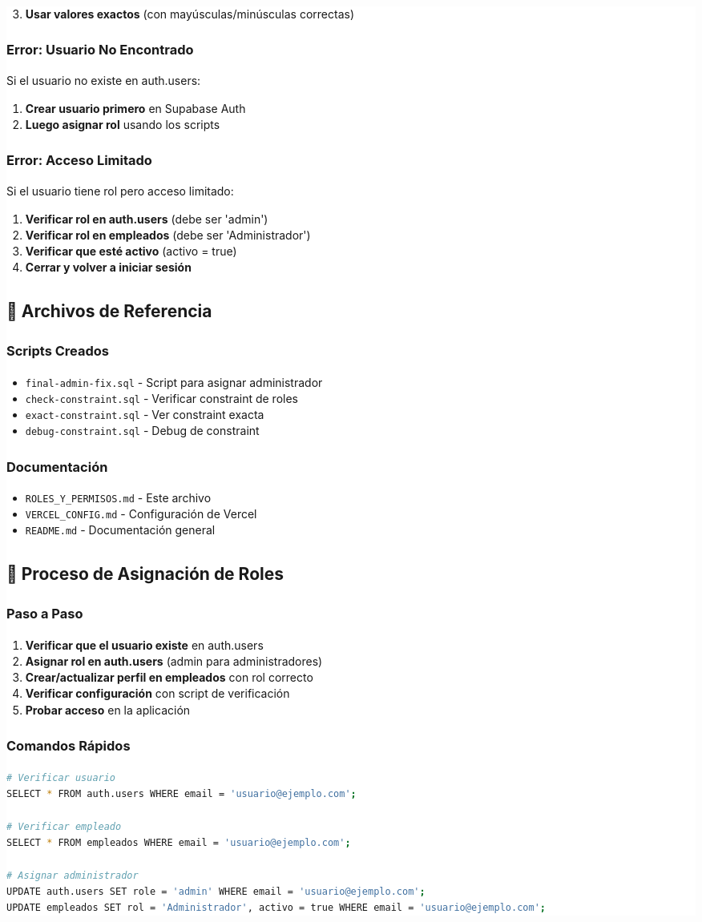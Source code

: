 3. **Usar valores exactos** (con mayúsculas/minúsculas correctas)

### **Error: Usuario No Encontrado**
Si el usuario no existe en auth.users:

1. **Crear usuario primero** en Supabase Auth
2. **Luego asignar rol** usando los scripts

### **Error: Acceso Limitado**
Si el usuario tiene rol pero acceso limitado:

1. **Verificar rol en auth.users** (debe ser 'admin')
2. **Verificar rol en empleados** (debe ser 'Administrador')
3. **Verificar que esté activo** (activo = true)
4. **Cerrar y volver a iniciar sesión**

## 📁 Archivos de Referencia

### **Scripts Creados**
- `final-admin-fix.sql` - Script para asignar administrador
- `check-constraint.sql` - Verificar constraint de roles
- `exact-constraint.sql` - Ver constraint exacta
- `debug-constraint.sql` - Debug de constraint

### **Documentación**
- `ROLES_Y_PERMISOS.md` - Este archivo
- `VERCEL_CONFIG.md` - Configuración de Vercel
- `README.md` - Documentación general

## 🔄 Proceso de Asignación de Roles

### **Paso a Paso**
1. **Verificar que el usuario existe** en auth.users
2. **Asignar rol en auth.users** (admin para administradores)
3. **Crear/actualizar perfil en empleados** con rol correcto
4. **Verificar configuración** con script de verificación
5. **Probar acceso** en la aplicación

### **Comandos Rápidos**
```bash
# Verificar usuario
SELECT * FROM auth.users WHERE email = 'usuario@ejemplo.com';

# Verificar empleado
SELECT * FROM empleados WHERE email = 'usuario@ejemplo.com';

# Asignar administrador
UPDATE auth.users SET role = 'admin' WHERE email = 'usuario@ejemplo.com';
UPDATE empleados SET rol = 'Administrador', activo = true WHERE email = 'usuario@ejemplo.com';
```
